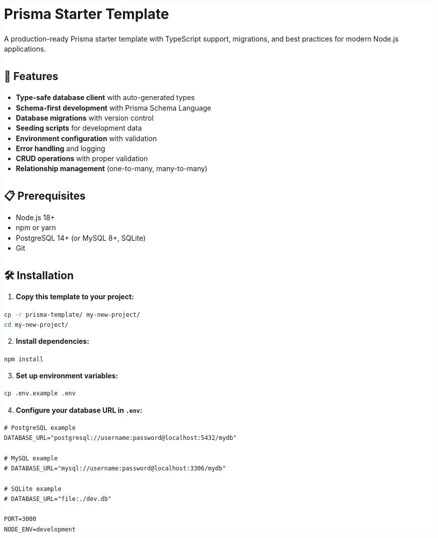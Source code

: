 # Prisma Starter Template

A production-ready Prisma starter template with TypeScript support, migrations, and best practices for modern Node.js applications.

## 🚀 Features

- **Type-safe database client** with auto-generated types
- **Schema-first development** with Prisma Schema Language
- **Database migrations** with version control
- **Seeding scripts** for development data
- **Environment configuration** with validation
- **Error handling** and logging
- **CRUD operations** with proper validation
- **Relationship management** (one-to-many, many-to-many)

## 📋 Prerequisites

- Node.js 18+ 
- npm or yarn
- PostgreSQL 14+ (or MySQL 8+, SQLite)
- Git

## 🛠️ Installation

1. **Copy this template to your project:**
```bash
cp -r prisma-template/ my-new-project/
cd my-new-project/
```

2. **Install dependencies:**
```bash
npm install
```

3. **Set up environment variables:**
```bash
cp .env.example .env
```

4. **Configure your database URL in `.env`:**
```env
# PostgreSQL example
DATABASE_URL="postgresql://username:password@localhost:5432/mydb"

# MySQL example  
# DATABASE_URL="mysql://username:password@localhost:3306/mydb"

# SQLite example
# DATABASE_URL="file:./dev.db"

PORT=3000
NODE_ENV=development
```
